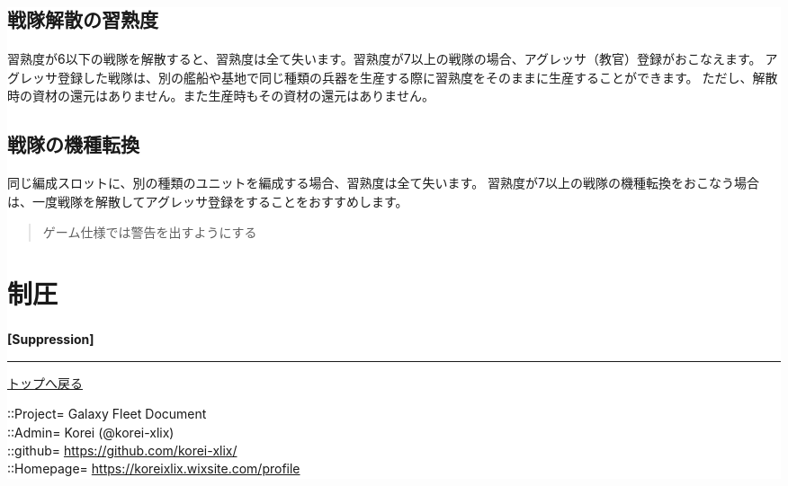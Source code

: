 

## 戦隊解散の習熟度
習熟度が6以下の戦隊を解散すると、習熟度は全て失います。習熟度が7以上の戦隊の場合、アグレッサ（教官）登録がおこなえます。
アグレッサ登録した戦隊は、別の艦船や基地で同じ種類の兵器を生産する際に習熟度をそのままに生産することができます。
ただし、解散時の資材の還元はありません。また生産時もその資材の還元はありません。

## 戦隊の機種転換
同じ編成スロットに、別の種類のユニットを編成する場合、習熟度は全て失います。
習熟度が7以上の戦隊の機種転換をおこなう場合は、一度戦隊を解散してアグレッサ登録をすることをおすすめします。

> ゲーム仕様では警告を出すようにする







<a id="iSuppression"></a>
# 制圧
**[Suppression]**  








***
[トップへ戻る](/readme.md)  
  
::Project= Galaxy Fleet Document  
::Admin= Korei (@korei-xlix)  
::github= https://github.com/korei-xlix/  
::Homepage= https://koreixlix.wixsite.com/profile  
